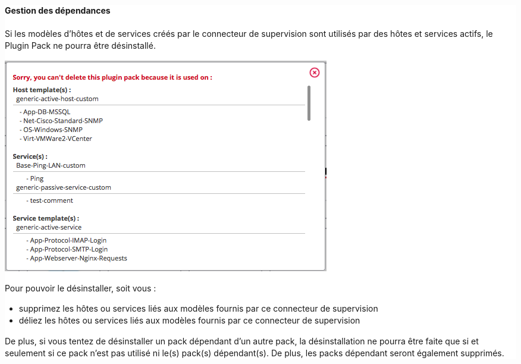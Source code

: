 #### Gestion des dépendances

Si les modèles d’hôtes et de services créés par le connecteur de supervision sont utilisés par des hôtes et services actifs, le Plugin
Pack ne pourra être désinstallé.

![image](../assets/configuration/pluginpacks/uninstall_pp_used.png)

Pour pouvoir le désinstaller, soit vous :

* supprimez les hôtes ou services liés aux modèles fournis par ce connecteur de supervision
* déliez les hôtes ou services liés aux modèles fournis par ce connecteur de supervision

De plus, si vous tentez de désinstaller un pack dépendant d’un autre pack, la désinstallation ne pourra être faite que
si et seulement si ce pack n’est pas utilisé ni le(s) pack(s) dépendant(s). De plus, les packs dépendant seront
également supprimés.
